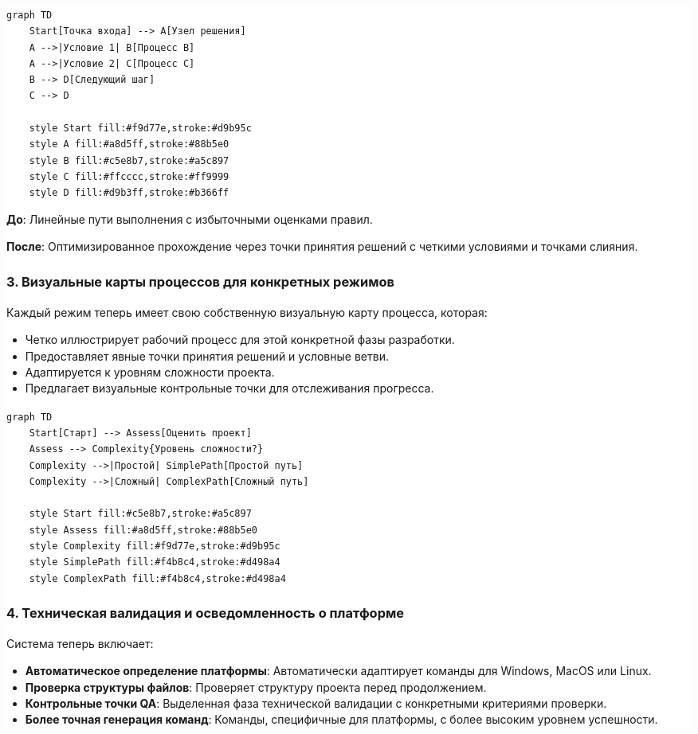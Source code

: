 ```mermaid
graph TD
    Start[Точка входа] --> A[Узел решения]
    A -->|Условие 1| B[Процесс B]
    A -->|Условие 2| C[Процесс C]
    B --> D[Следующий шаг]
    C --> D

    style Start fill:#f9d77e,stroke:#d9b95c
    style A fill:#a8d5ff,stroke:#88b5e0
    style B fill:#c5e8b7,stroke:#a5c897
    style C fill:#ffcccc,stroke:#ff9999
    style D fill:#d9b3ff,stroke:#b366ff
```

**До**: Линейные пути выполнения с избыточными оценками правил.

**После**: Оптимизированное прохождение через точки принятия решений с четкими условиями и точками слияния.

### 3. Визуальные карты процессов для конкретных режимов

Каждый режим теперь имеет свою собственную визуальную карту процесса, которая:

-   Четко иллюстрирует рабочий процесс для этой конкретной фазы разработки.
-   Предоставляет явные точки принятия решений и условные ветви.
-   Адаптируется к уровням сложности проекта.
-   Предлагает визуальные контрольные точки для отслеживания прогресса.

```mermaid
graph TD
    Start[Старт] --> Assess[Оценить проект]
    Assess --> Complexity{Уровень сложности?}
    Complexity -->|Простой| SimplePath[Простой путь]
    Complexity -->|Сложный| ComplexPath[Сложный путь]

    style Start fill:#c5e8b7,stroke:#a5c897
    style Assess fill:#a8d5ff,stroke:#88b5e0
    style Complexity fill:#f9d77e,stroke:#d9b95c
    style SimplePath fill:#f4b8c4,stroke:#d498a4
    style ComplexPath fill:#f4b8c4,stroke:#d498a4
```

### 4. Техническая валидация и осведомленность о платформе

Система теперь включает:

-   **Автоматическое определение платформы**: Автоматически адаптирует команды для Windows, MacOS или Linux.
-   **Проверка структуры файлов**: Проверяет структуру проекта перед продолжением.
-   **Контрольные точки QA**: Выделенная фаза технической валидации с конкретными критериями проверки.
-   **Более точная генерация команд**: Команды, специфичные для платформы, с более высоким уровнем успешности.